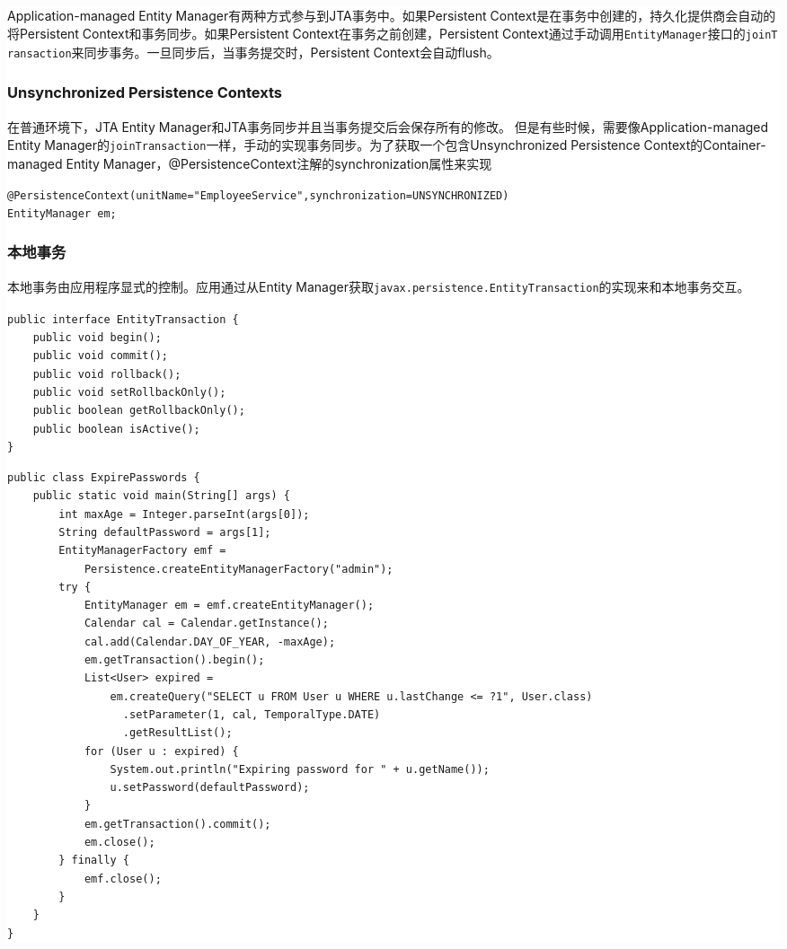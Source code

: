Application-managed Entity Manager有两种方式参与到JTA事务中。如果Persistent Context是在事务中创建的，持久化提供商会自动的将Persistent Context和事务同步。如果Persistent Context在事务之前创建，Persistent Context通过手动调用`EntityManager`接口的`joinTransaction`来同步事务。一旦同步后，当事务提交时，Persistent Context会自动flush。

### Unsynchronized Persistence Contexts

在普通环境下，JTA Entity Manager和JTA事务同步并且当事务提交后会保存所有的修改。 但是有些时候，需要像Application-managed Entity Manager的`joinTransaction`一样，手动的实现事务同步。为了获取一个包含Unsynchronized Persistence Context的Container-managed Entity Manager，@PersistenceContext注解的synchronization属性来实现

```
@PersistenceContext(unitName="EmployeeService",synchronization=UNSYNCHRONIZED)
EntityManager em;
```

### 本地事务

本地事务由应用程序显式的控制。应用通过从Entity Manager获取`javax.persistence.EntityTransaction`的实现来和本地事务交互。

```
public interface EntityTransaction {
    public void begin();
    public void commit();
    public void rollback();
    public void setRollbackOnly();
    public boolean getRollbackOnly();
    public boolean isActive();
}
```

```
public class ExpirePasswords {
    public static void main(String[] args) {
        int maxAge = Integer.parseInt(args[0]);
        String defaultPassword = args[1];
        EntityManagerFactory emf =
            Persistence.createEntityManagerFactory("admin");
        try {
            EntityManager em = emf.createEntityManager();
            Calendar cal = Calendar.getInstance();
            cal.add(Calendar.DAY_OF_YEAR, -maxAge);
            em.getTransaction().begin();
            List<User> expired =
                em.createQuery("SELECT u FROM User u WHERE u.lastChange <= ?1", User.class)
                  .setParameter(1, cal, TemporalType.DATE)
                  .getResultList();
            for (User u : expired) {
                System.out.println("Expiring password for " + u.getName());
                u.setPassword(defaultPassword);
            }
            em.getTransaction().commit();
            em.close();
        } finally {
            emf.close();
        } 
    }
}
```
